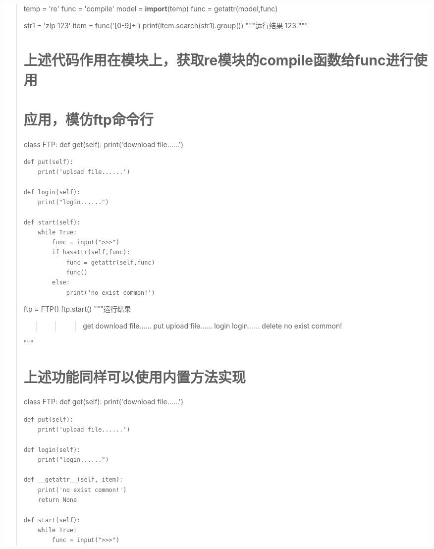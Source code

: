 > temp = 're'
> func = 'compile'
> model = __import__(temp)
> func = getattr(model,func)
> 
> str1 = 'zlp 123'
> item = func('[0-9]+')
> print(item.search(str1).group())
> """运行结果
> 123
> """
> # 上述代码作用在模块上，获取re模块的compile函数给func进行使用
> 
> # 应用，模仿ftp命令行
> class FTP:
>     def get(self):
>         print('download file......')
> 
>     def put(self):
>         print('upload file......')
> 
>     def login(self):
>         print("login......")
> 
>     def start(self):
>         while True:
>             func = input(">>>")
>             if hasattr(self,func):
>                 func = getattr(self,func)
>                 func()
>             else:
>                 print('no exist common!')
> 
> ftp = FTP()
> ftp.start()
> """运行结果
> >>>get
> download file......
> >>>put
> upload file......
> >>>login
> login......
> >>>delete
> no exist common!
> >>>
> """
> # 上述功能同样可以使用内置方法实现
> class FTP:
>     def get(self):
>         print('download file......')
> 
>     def put(self):
>         print('upload file......')
> 
>     def login(self):
>         print("login......")
> 
>     def __getattr__(self, item):
>         print('no exist common!')
>         return None
> 
>     def start(self):
>         while True:
>             func = input(">>>")